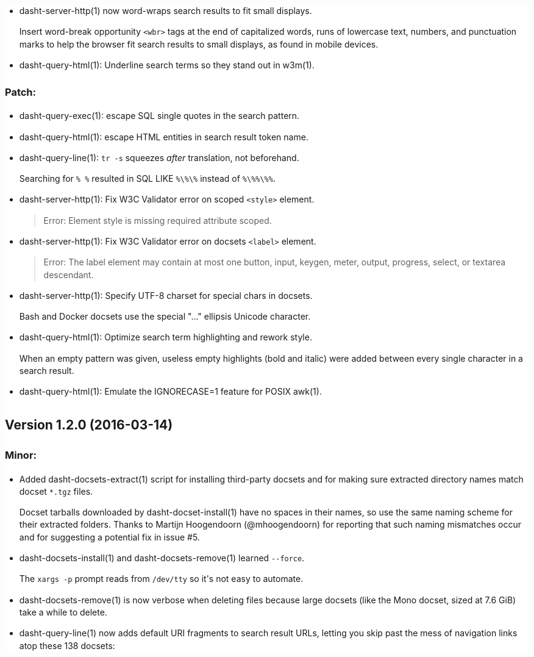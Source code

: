   * dasht-server-http(1) now word-wraps search results to fit small displays.

    Insert word-break opportunity `<wbr>` tags at the end of capitalized
    words, runs of lowercase text, numbers, and punctuation marks to help the
    browser fit search results to small displays, as found in mobile devices.

  * dasht-query-html(1): Underline search terms so they stand out in w3m(1).

### Patch:

  * dasht-query-exec(1): escape SQL single quotes in the search pattern.

  * dasht-query-html(1): escape HTML entities in search result token name.

  * dasht-query-line(1): `tr -s` squeezes _after_ translation, not beforehand.

    Searching for `% %` resulted in SQL LIKE `%\%\%` instead of `%\%%\%%`.

  * dasht-server-http(1): Fix W3C Validator error on scoped `<style>` element.

    > Error: Element style is missing required attribute scoped.

  * dasht-server-http(1): Fix W3C Validator error on docsets `<label>` element.

    > Error: The label element may contain at most one button, input, keygen,
    > meter, output, progress, select, or textarea descendant.

  * dasht-server-http(1): Specify UTF-8 charset for special chars in docsets.

    Bash and Docker docsets use the special "…" ellipsis Unicode character.

  * dasht-query-html(1): Optimize search term highlighting and rework style.

    When an empty pattern was given, useless empty highlights (bold and
    italic) were added between every single character in a search result.

  * dasht-query-html(1): Emulate the IGNORECASE=1 feature for POSIX awk(1).

## Version 1.2.0 (2016-03-14)

### Minor:

  * Added dasht-docsets-extract(1) script for installing third-party docsets
    and for making sure extracted directory names match docset `*.tgz` files.

    Docset tarballs downloaded by dasht-docset-install(1) have no spaces in
    their names, so use the same naming scheme for their extracted folders.
    Thanks to Martijn Hoogendoorn (@mhoogendoorn) for reporting that such
    naming mismatches occur and for suggesting a potential fix in issue #5.

  * dasht-docsets-install(1) and dasht-docsets-remove(1) learned `--force`.

    The `xargs -p` prompt reads from `/dev/tty` so it's not easy to automate.

  * dasht-docsets-remove(1) is now verbose when deleting files because large
    docsets (like the Mono docset, sized at 7.6 GiB) take a while to delete.

  * dasht-query-line(1) now adds default URI fragments to search result URLs,
    letting you skip past the mess of navigation links atop these 138 docsets:
